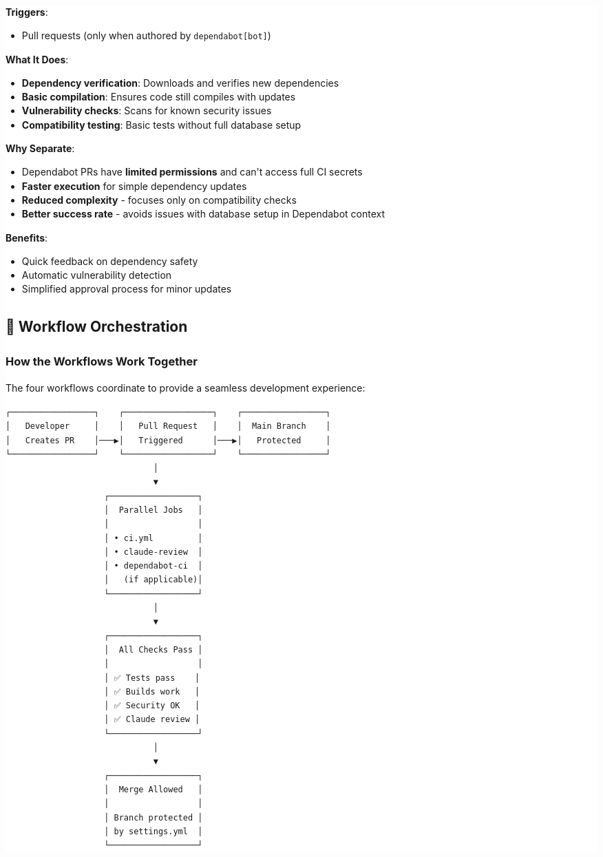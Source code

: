 **Triggers**:
- Pull requests (only when authored by `dependabot[bot]`)

**What It Does**:
- **Dependency verification**: Downloads and verifies new dependencies
- **Basic compilation**: Ensures code still compiles with updates
- **Vulnerability checks**: Scans for known security issues
- **Compatibility testing**: Basic tests without full database setup

**Why Separate**:
- Dependabot PRs have **limited permissions** and can't access full CI secrets
- **Faster execution** for simple dependency updates
- **Reduced complexity** - focuses only on compatibility checks
- **Better success rate** - avoids issues with database setup in Dependabot context

**Benefits**:
- Quick feedback on dependency safety
- Automatic vulnerability detection
- Simplified approval process for minor updates

## 🔄 Workflow Orchestration

### How the Workflows Work Together

The four workflows coordinate to provide a seamless development experience:

```
┌─────────────────┐    ┌──────────────────┐    ┌─────────────────┐
│   Developer     │    │   Pull Request   │    │  Main Branch    │
│   Creates PR    │───▶│   Triggered      │───▶│   Protected     │
└─────────────────┘    └──────────────────┘    └─────────────────┘
                              │
                              ▼
                    ┌──────────────────┐
                    │  Parallel Jobs   │
                    │                  │
                    │ • ci.yml         │
                    │ • claude-review  │
                    │ • dependabot-ci  │
                    │   (if applicable)│
                    └──────────────────┘
                              │
                              ▼
                    ┌──────────────────┐
                    │  All Checks Pass │
                    │                  │
                    │ ✅ Tests pass    │
                    │ ✅ Builds work   │
                    │ ✅ Security OK   │
                    │ ✅ Claude review │
                    └──────────────────┘
                              │
                              ▼
                    ┌──────────────────┐
                    │  Merge Allowed   │
                    │                  │
                    │ Branch protected │
                    │ by settings.yml  │
                    └──────────────────┘
```
